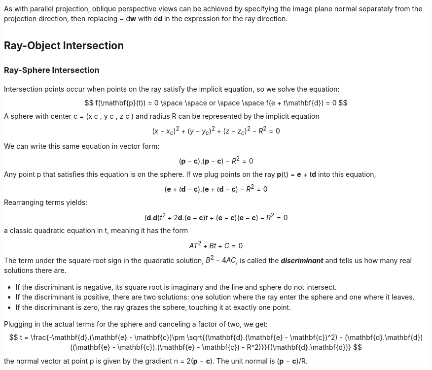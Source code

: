 As with parallel projection, oblique perspective views can be achieved by specifying the image plane normal separately from the projection direction, then replacing − d**w** with d**d** in the expression for the ray direction.

## Ray-Object Intersection

### Ray-Sphere Intersection

Intersection points occur when points on the ray satisfy the implicit equation, so we solve the equation:
$$
f(\mathbf{p}(t)) = 0 \space \space or \space \space f(e + t\mathbf{d}) = 0
$$
A sphere with center c = (x c , y c , z c ) and radius R can be represented by the implicit equation
$$
(x - x_c)^2 + (y - y_c)^2 +(z - z_c)^2 - R^2 = 0
$$
We can write this same equation in vector form:
$$
(\mathbf{p} - \mathbf{c}) . (\mathbf{p} - \mathbf{c}) - R^2 = 0
$$
Any point p that satisﬁes this equation is on the sphere. If we plug points on the ray **p**(t) = **e** + t**d** into this equation, 
$$
(\mathbf{e} + t\mathbf{d}- \mathbf{c}) . (\mathbf{e} + t\mathbf{d} - \mathbf{c}) - R^2 = 0
$$
Rearranging terms yields:
$$
(\mathbf{d}.\mathbf{d})t^2 + 2\mathbf{d}.(\mathbf{e} - \mathbf{c})t + (\mathbf{e} - \mathbf{c})(\mathbf{e} - \mathbf{c}) - R^2 = 0
$$
 a classic quadratic equation in t, meaning it has the form
$$
AT^2 + Bt + C = 0
$$
The term under the square root sign in the quadratic solution, $B^2 − 4AC$, is called the ***discriminant*** and tells us how many real solutions there are.

- If the discriminant is negative, its square root is imaginary and the line and sphere do not intersect.
-  If the discriminant is positive, there are two solutions: one solution where the ray enter the sphere and one where it leaves.
- If the discriminant is zero, the ray grazes the sphere, touching it at exactly one point.

Plugging in the actual terms for the sphere and canceling a factor of two, we get:
$$
t = \frac{-\mathbf{d}.(\mathbf{e} - \mathbf{c})\pm \sqrt{(\mathbf{d}.(\mathbf{e} - \mathbf{c})^2) - (\mathbf{d}.\mathbf{d})((\mathbf{e} - \mathbf{c}).(\mathbf{e} - \mathbf{c}) - R^2)}}{(\mathbf{d}.\mathbf{d})}
$$
the normal vector at point p is given by the gradient n = 2(**p** − **c**). The unit normal is (**p** − **c**)/R.

